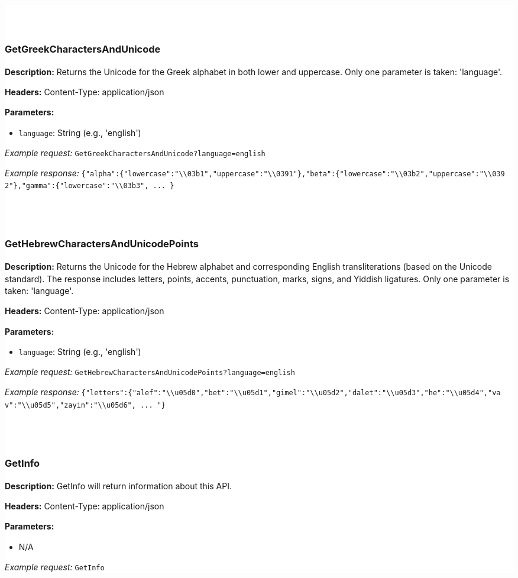 <br/><br/>

### GetGreekCharactersAndUnicode

**Description:**
Returns the Unicode for the Greek alphabet in both lower and uppercase. Only one parameter is taken: 'language'.

**Headers:**
Content-Type: application/json

**Parameters:**
- `language`: String (e.g., 'english')

*Example request:* 
`GetGreekCharactersAndUnicode?language=english`

*Example response:*
`{"alpha":{"lowercase":"\\03b1","uppercase":"\\0391"},"beta":{"lowercase":"\\03b2","uppercase":"\\0392"},"gamma":{"lowercase":"\\03b3", ... }`

<br/><br/>

### GetHebrewCharactersAndUnicodePoints

**Description:**
Returns the Unicode for the Hebrew alphabet and corresponding English transliterations (based on the Unicode standard). The response includes letters, points, accents, punctuation, marks, signs, and Yiddish ligatures. Only one parameter is taken: 'language'.

**Headers:**
Content-Type: application/json

**Parameters:**
- `language`: String (e.g., 'english')

*Example request:* 
`GetHebrewCharactersAndUnicodePoints?language=english`

*Example response:*
`{"letters":{"alef":"\\u05d0","bet":"\\u05d1","gimel":"\\u05d2","dalet":"\\u05d3","he":"\\u05d4","vav":"\\u05d5","zayin":"\\u05d6", ... "}`

<br/><br/>

### GetInfo

**Description:**
GetInfo will return information about this API.

**Headers:**
Content-Type: application/json

**Parameters:**
- N/A

*Example request:* 
`GetInfo`
